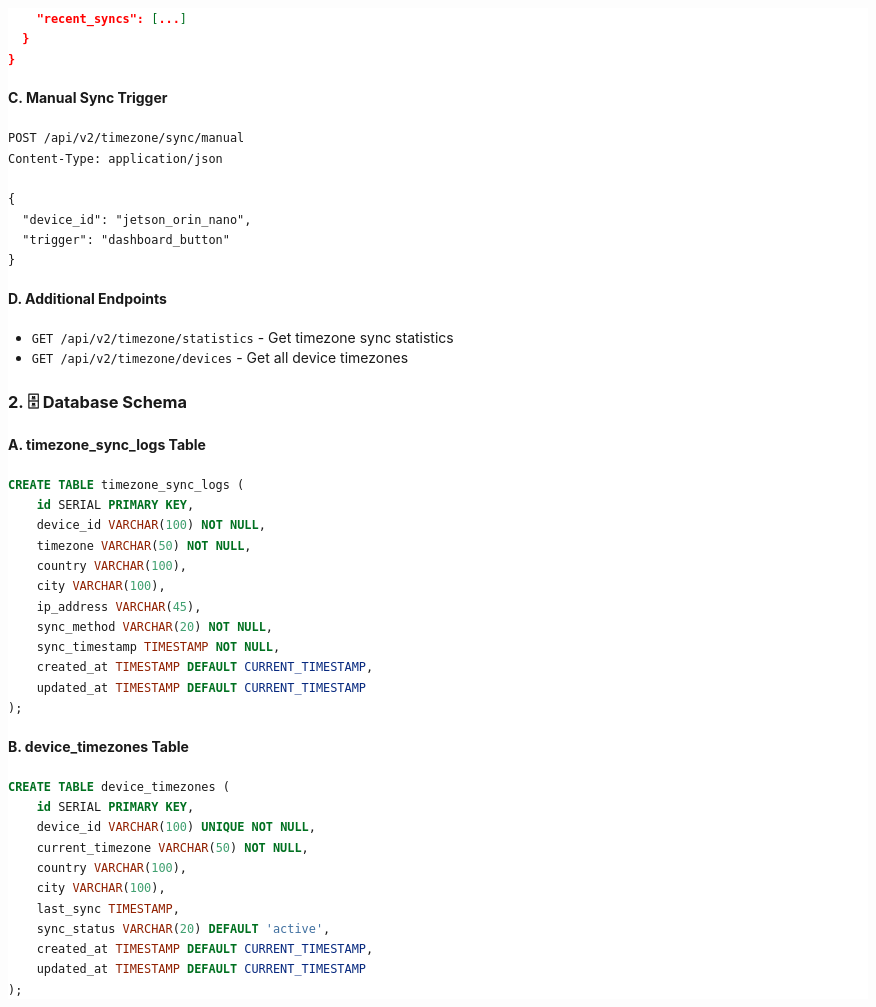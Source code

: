 ```json
    "recent_syncs": [...]
  }
}
```

#### **C. Manual Sync Trigger**
```http
POST /api/v2/timezone/sync/manual
Content-Type: application/json

{
  "device_id": "jetson_orin_nano",
  "trigger": "dashboard_button"
}
```

#### **D. Additional Endpoints**
- `GET /api/v2/timezone/statistics` - Get timezone sync statistics
- `GET /api/v2/timezone/devices` - Get all device timezones

### **2. 🗄️ Database Schema**

#### **A. timezone_sync_logs Table**
```sql
CREATE TABLE timezone_sync_logs (
    id SERIAL PRIMARY KEY,
    device_id VARCHAR(100) NOT NULL,
    timezone VARCHAR(50) NOT NULL,
    country VARCHAR(100),
    city VARCHAR(100),
    ip_address VARCHAR(45),
    sync_method VARCHAR(20) NOT NULL,
    sync_timestamp TIMESTAMP NOT NULL,
    created_at TIMESTAMP DEFAULT CURRENT_TIMESTAMP,
    updated_at TIMESTAMP DEFAULT CURRENT_TIMESTAMP
);
```

#### **B. device_timezones Table**
```sql
CREATE TABLE device_timezones (
    id SERIAL PRIMARY KEY,
    device_id VARCHAR(100) UNIQUE NOT NULL,
    current_timezone VARCHAR(50) NOT NULL,
    country VARCHAR(100),
    city VARCHAR(100),
    last_sync TIMESTAMP,
    sync_status VARCHAR(20) DEFAULT 'active',
    created_at TIMESTAMP DEFAULT CURRENT_TIMESTAMP,
    updated_at TIMESTAMP DEFAULT CURRENT_TIMESTAMP
);
```

